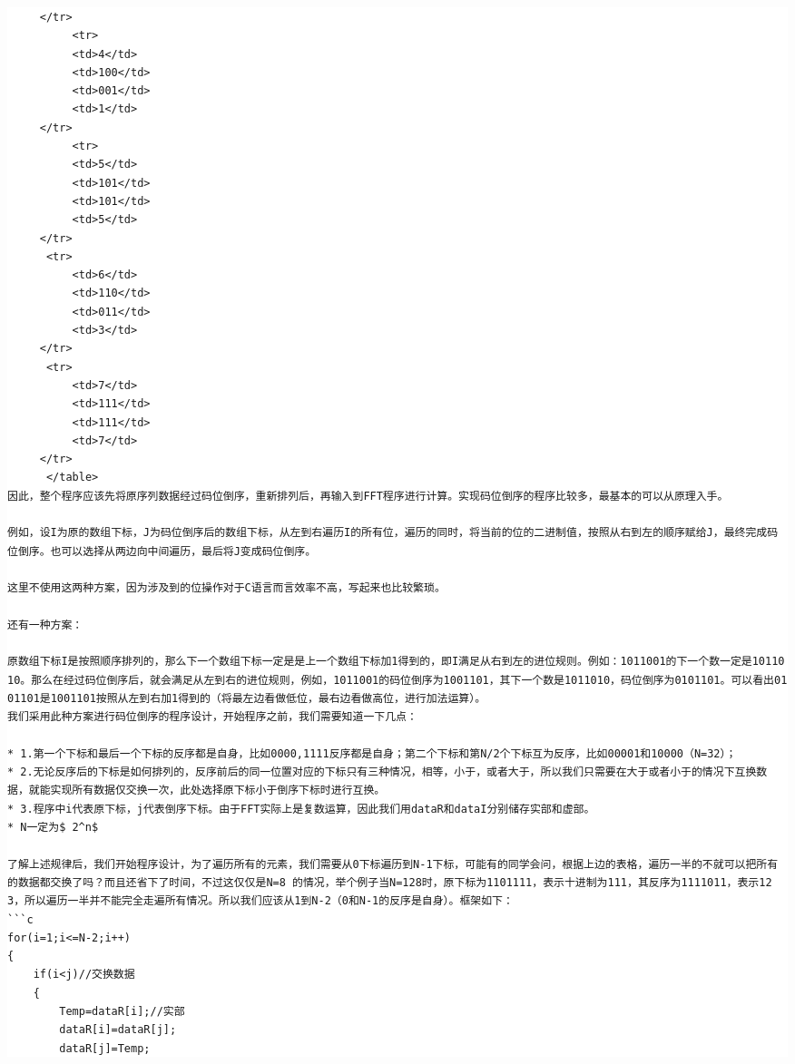          </tr>
              <tr>
              <td>4</td> 
              <td>100</td>
              <td>001</td> 
              <td>1</td> 
         </tr>
              <tr>
              <td>5</td> 
              <td>101</td>
              <td>101</td> 
              <td>5</td> 
         </tr>
          <tr>
              <td>6</td> 
              <td>110</td>
              <td>011</td> 
              <td>3</td> 
         </tr>
          <tr>
              <td>7</td> 
              <td>111</td>
              <td>111</td> 
              <td>7</td> 
         </tr>
          </table>
    因此，整个程序应该先将原序列数据经过码位倒序，重新排列后，再输入到FFT程序进行计算。实现码位倒序的程序比较多，最基本的可以从原理入手。

    例如，设I为原的数组下标，J为码位倒序后的数组下标，从左到右遍历I的所有位，遍历的同时，将当前的位的二进制值，按照从右到左的顺序赋给J，最终完成码位倒序。也可以选择从两边向中间遍历，最后将J变成码位倒序。

    这里不使用这两种方案，因为涉及到的位操作对于C语言而言效率不高，写起来也比较繁琐。

    还有一种方案：

    原数组下标I是按照顺序排列的，那么下一个数组下标一定是是上一个数组下标加1得到的，即I满足从右到左的进位规则。例如：1011001的下一个数一定是1011010。那么在经过码位倒序后，就会满足从左到右的进位规则，例如，1011001的码位倒序为1001101，其下一个数是1011010，码位倒序为0101101。可以看出0101101是1001101按照从左到右加1得到的（将最左边看做低位，最右边看做高位，进行加法运算）。
    我们采用此种方案进行码位倒序的程序设计，开始程序之前，我们需要知道一下几点：

    * 1.第一个下标和最后一个下标的反序都是自身，比如0000,1111反序都是自身；第二个下标和第N/2个下标互为反序，比如00001和10000（N=32）；
    * 2.无论反序后的下标是如何排列的，反序前后的同一位置对应的下标只有三种情况，相等，小于，或者大于，所以我们只需要在大于或者小于的情况下互换数据，就能实现所有数据仅交换一次，此处选择原下标小于倒序下标时进行互换。
    * 3.程序中i代表原下标，j代表倒序下标。由于FFT实际上是复数运算，因此我们用dataR和dataI分别储存实部和虚部。
    * N一定为$ 2^n$

    了解上述规律后，我们开始程序设计，为了遍历所有的元素，我们需要从0下标遍历到N-1下标，可能有的同学会问，根据上边的表格，遍历一半的不就可以把所有的数据都交换了吗？而且还省下了时间，不过这仅仅是N=8 的情况，举个例子当N=128时，原下标为1101111，表示十进制为111，其反序为1111011，表示123，所以遍历一半并不能完全走遍所有情况。所以我们应该从1到N-2（0和N-1的反序是自身）。框架如下：
    ```c
    for(i=1;i<=N-2;i++)
    {
        if(i<j)//交换数据
        {
            Temp=dataR[i];//实部
            dataR[i]=dataR[j];
            dataR[j]=Temp;
    
